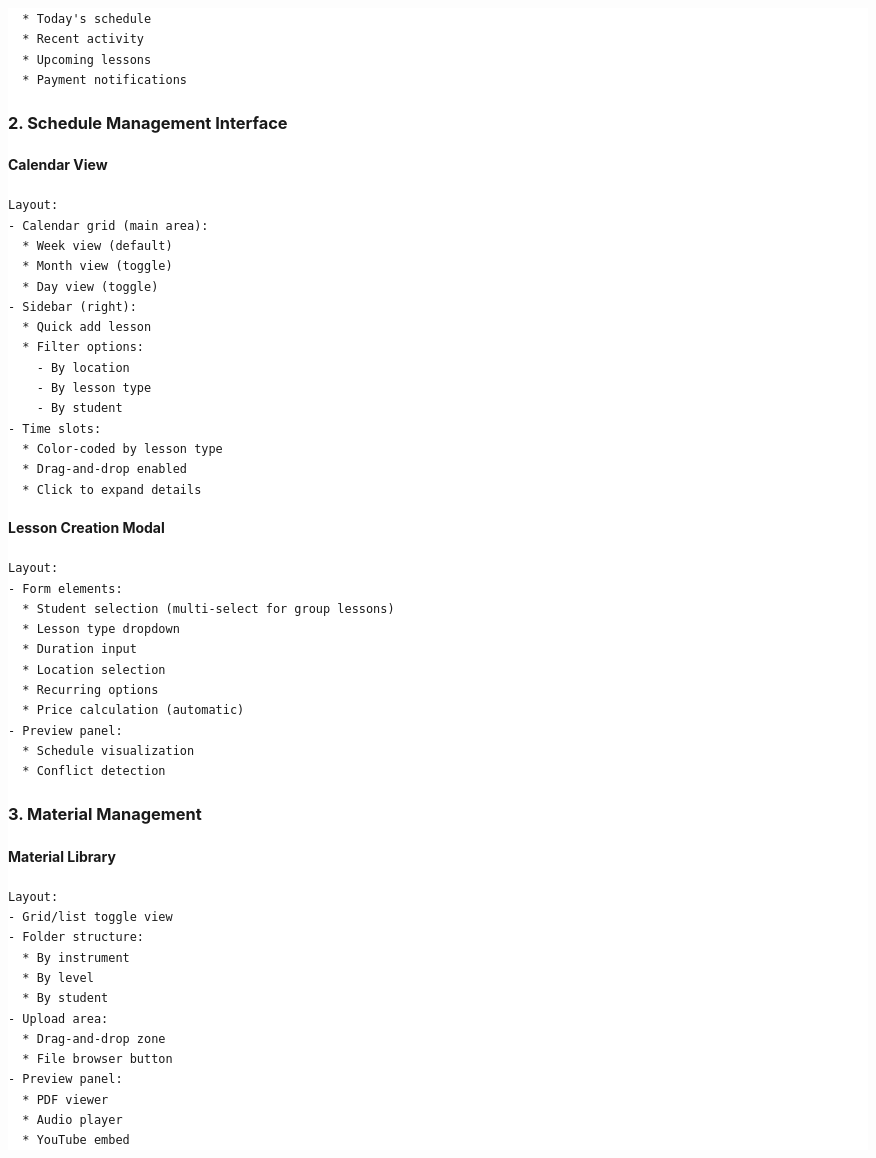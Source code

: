 ```
  * Today's schedule
  * Recent activity
  * Upcoming lessons
  * Payment notifications
```

### 2. Schedule Management Interface

#### Calendar View
```
Layout:
- Calendar grid (main area):
  * Week view (default)
  * Month view (toggle)
  * Day view (toggle)
- Sidebar (right):
  * Quick add lesson
  * Filter options:
    - By location
    - By lesson type
    - By student
- Time slots:
  * Color-coded by lesson type
  * Drag-and-drop enabled
  * Click to expand details
```

#### Lesson Creation Modal
```
Layout:
- Form elements:
  * Student selection (multi-select for group lessons)
  * Lesson type dropdown
  * Duration input
  * Location selection
  * Recurring options
  * Price calculation (automatic)
- Preview panel:
  * Schedule visualization
  * Conflict detection
```

### 3. Material Management

#### Material Library
```
Layout:
- Grid/list toggle view
- Folder structure:
  * By instrument
  * By level
  * By student
- Upload area:
  * Drag-and-drop zone
  * File browser button
- Preview panel:
  * PDF viewer
  * Audio player
  * YouTube embed
```
